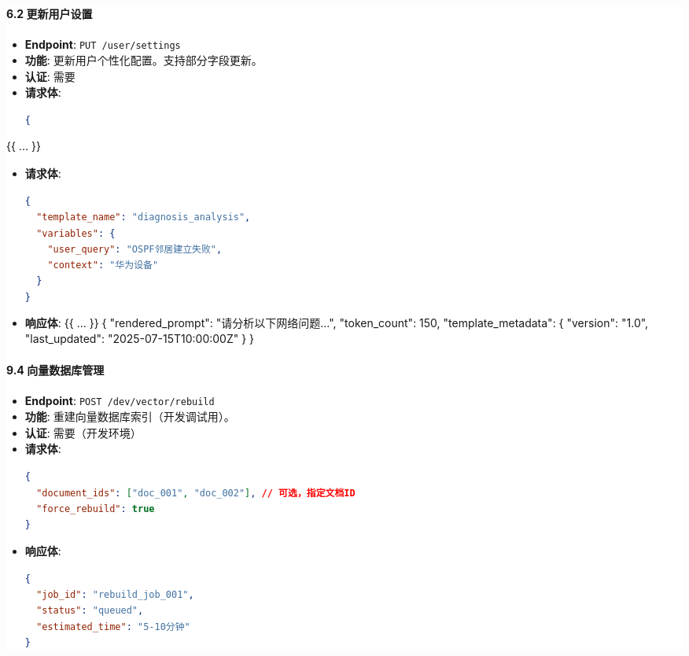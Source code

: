 #### 6.2 更新用户设置
- **Endpoint**: `PUT /user/settings`
- **功能**: 更新用户个性化配置。支持部分字段更新。
- **认证**: 需要
- **请求体**:
  ```json
  {
{{ ... }}
- **请求体**:
  ```json
  {
    "template_name": "diagnosis_analysis",
    "variables": {
      "user_query": "OSPF邻居建立失败",
      "context": "华为设备"
    }
  }
  ```
- **响应体**:
{{ ... }}
  {
    "rendered_prompt": "请分析以下网络问题...",
    "token_count": 150,
    "template_metadata": {
      "version": "1.0",
      "last_updated": "2025-07-15T10:00:00Z"
    }
  }
  ```

#### 9.4 向量数据库管理
- **Endpoint**: `POST /dev/vector/rebuild`
- **功能**: 重建向量数据库索引（开发调试用）。
- **认证**: 需要（开发环境）
- **请求体**:
  ```json
  {
    "document_ids": ["doc_001", "doc_002"], // 可选，指定文档ID
    "force_rebuild": true
  }
  ```
- **响应体**:
  ```json
  {
    "job_id": "rebuild_job_001",
    "status": "queued",
    "estimated_time": "5-10分钟"
  }
  ```
